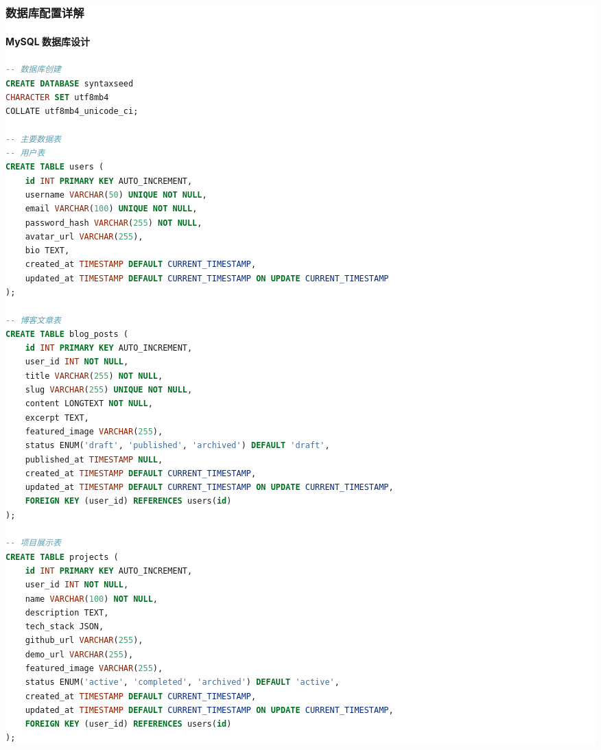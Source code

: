 ### 数据库配置详解

#### MySQL 数据库设计

```sql
-- 数据库创建
CREATE DATABASE syntaxseed
CHARACTER SET utf8mb4
COLLATE utf8mb4_unicode_ci;

-- 主要数据表
-- 用户表
CREATE TABLE users (
    id INT PRIMARY KEY AUTO_INCREMENT,
    username VARCHAR(50) UNIQUE NOT NULL,
    email VARCHAR(100) UNIQUE NOT NULL,
    password_hash VARCHAR(255) NOT NULL,
    avatar_url VARCHAR(255),
    bio TEXT,
    created_at TIMESTAMP DEFAULT CURRENT_TIMESTAMP,
    updated_at TIMESTAMP DEFAULT CURRENT_TIMESTAMP ON UPDATE CURRENT_TIMESTAMP
);

-- 博客文章表
CREATE TABLE blog_posts (
    id INT PRIMARY KEY AUTO_INCREMENT,
    user_id INT NOT NULL,
    title VARCHAR(255) NOT NULL,
    slug VARCHAR(255) UNIQUE NOT NULL,
    content LONGTEXT NOT NULL,
    excerpt TEXT,
    featured_image VARCHAR(255),
    status ENUM('draft', 'published', 'archived') DEFAULT 'draft',
    published_at TIMESTAMP NULL,
    created_at TIMESTAMP DEFAULT CURRENT_TIMESTAMP,
    updated_at TIMESTAMP DEFAULT CURRENT_TIMESTAMP ON UPDATE CURRENT_TIMESTAMP,
    FOREIGN KEY (user_id) REFERENCES users(id)
);

-- 项目展示表
CREATE TABLE projects (
    id INT PRIMARY KEY AUTO_INCREMENT,
    user_id INT NOT NULL,
    name VARCHAR(100) NOT NULL,
    description TEXT,
    tech_stack JSON,
    github_url VARCHAR(255),
    demo_url VARCHAR(255),
    featured_image VARCHAR(255),
    status ENUM('active', 'completed', 'archived') DEFAULT 'active',
    created_at TIMESTAMP DEFAULT CURRENT_TIMESTAMP,
    updated_at TIMESTAMP DEFAULT CURRENT_TIMESTAMP ON UPDATE CURRENT_TIMESTAMP,
    FOREIGN KEY (user_id) REFERENCES users(id)
);
```
